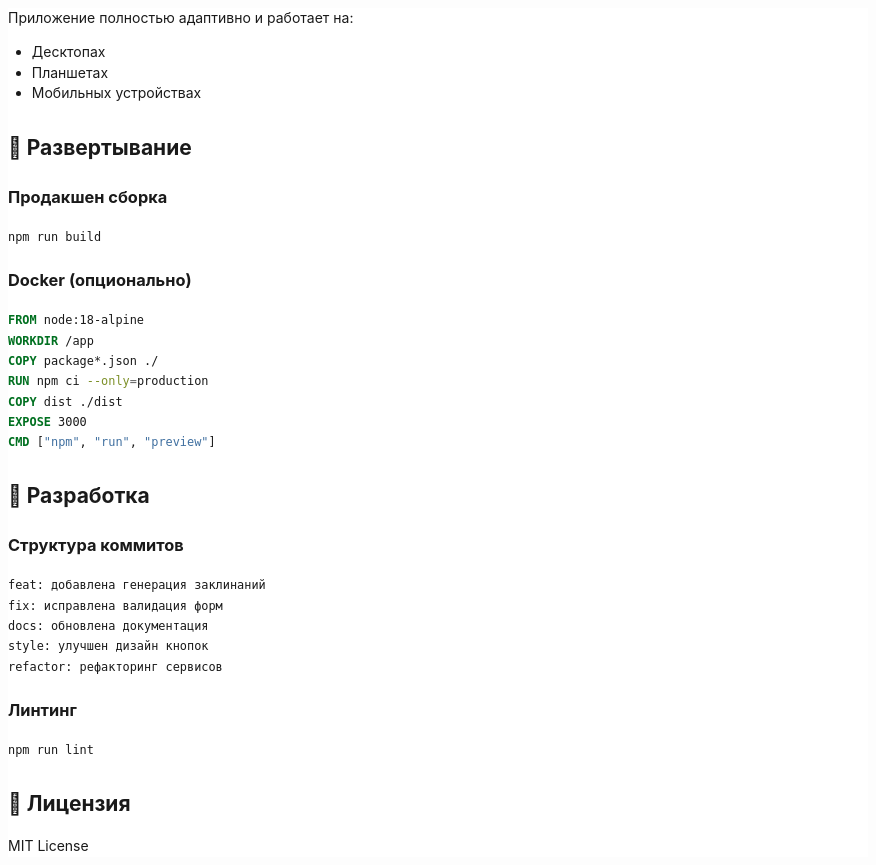 Приложение полностью адаптивно и работает на:

- Десктопах
- Планшетах
- Мобильных устройствах

## 🚀 Развертывание

### Продакшен сборка

```bash
npm run build
```

### Docker (опционально)

```dockerfile
FROM node:18-alpine
WORKDIR /app
COPY package*.json ./
RUN npm ci --only=production
COPY dist ./dist
EXPOSE 3000
CMD ["npm", "run", "preview"]
```

## 🤝 Разработка

### Структура коммитов

```
feat: добавлена генерация заклинаний
fix: исправлена валидация форм
docs: обновлена документация
style: улучшен дизайн кнопок
refactor: рефакторинг сервисов
```

### Линтинг

```bash
npm run lint
```

## 📄 Лицензия

MIT License

